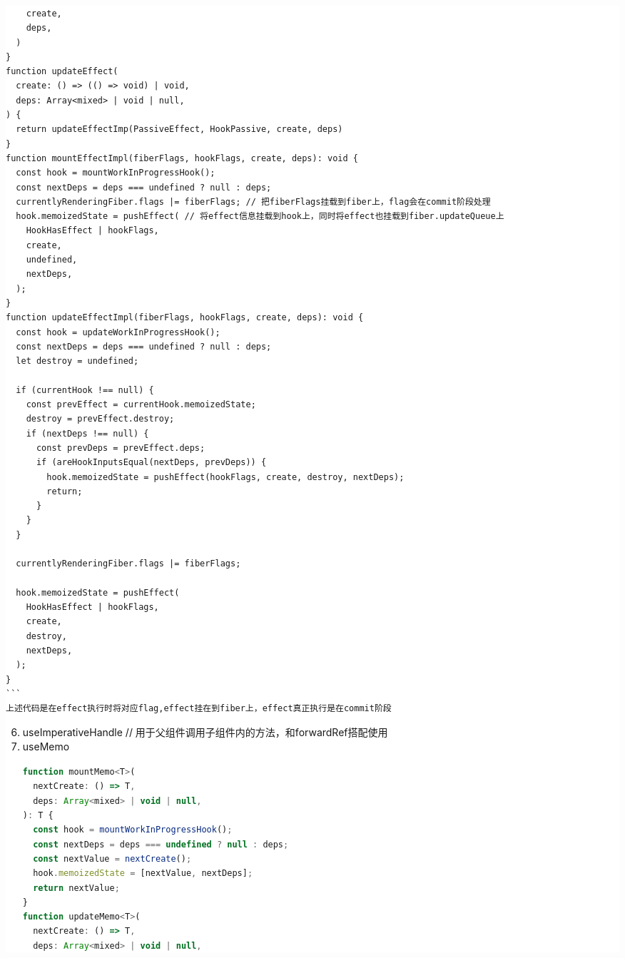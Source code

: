         create,
        deps,
      )
    }
    function updateEffect(
      create: () => (() => void) | void,
      deps: Array<mixed> | void | null,
    ) {
      return updateEffectImp(PassiveEffect, HookPassive, create, deps)
    }
    function mountEffectImpl(fiberFlags, hookFlags, create, deps): void {
      const hook = mountWorkInProgressHook();
      const nextDeps = deps === undefined ? null : deps;
      currentlyRenderingFiber.flags |= fiberFlags; // 把fiberFlags挂载到fiber上，flag会在commit阶段处理
      hook.memoizedState = pushEffect( // 将effect信息挂载到hook上，同时将effect也挂载到fiber.updateQueue上
        HookHasEffect | hookFlags,
        create,
        undefined,
        nextDeps,
      );
    }
    function updateEffectImpl(fiberFlags, hookFlags, create, deps): void {
      const hook = updateWorkInProgressHook();
      const nextDeps = deps === undefined ? null : deps;
      let destroy = undefined;

      if (currentHook !== null) {
        const prevEffect = currentHook.memoizedState;
        destroy = prevEffect.destroy;
        if (nextDeps !== null) {
          const prevDeps = prevEffect.deps;
          if (areHookInputsEqual(nextDeps, prevDeps)) {
            hook.memoizedState = pushEffect(hookFlags, create, destroy, nextDeps);
            return;
          }
        }
      }

      currentlyRenderingFiber.flags |= fiberFlags;

      hook.memoizedState = pushEffect(
        HookHasEffect | hookFlags,
        create,
        destroy,
        nextDeps,
      );
    }
    ```
    上述代码是在effect执行时将对应flag,effect挂在到fiber上，effect真正执行是在commit阶段
6. useImperativeHandle // 用于父组件调用子组件内的方法，和forwardRef搭配使用
7. useMemo
    ```javascript
    function mountMemo<T>(
      nextCreate: () => T,
      deps: Array<mixed> | void | null,
    ): T {
      const hook = mountWorkInProgressHook();
      const nextDeps = deps === undefined ? null : deps;
      const nextValue = nextCreate();
      hook.memoizedState = [nextValue, nextDeps];
      return nextValue;
    }
    function updateMemo<T>(
      nextCreate: () => T,
      deps: Array<mixed> | void | null,